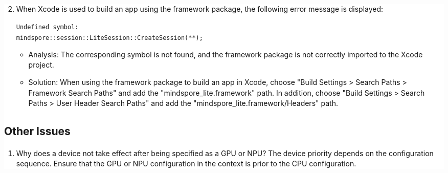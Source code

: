 2. When Xcode is used to build an app using the framework package, the following error message is displayed:

    ```text
    Undefined symbol:
    mindspore::session::LiteSession::CreateSession(**);
    ```

    - Analysis: The corresponding symbol is not found, and the framework package is not correctly imported to the Xcode project.

    - Solution: When using the framework package to build an app in Xcode, choose "Build Settings > Search Paths > Framework Search Paths" and add the "mindspore_lite.framework" path. In addition, choose "Build Settings > Search Paths > User Header Search Paths" and add the "mindspore_lite.framework/Headers" path.

## Other Issues

1. Why does a device not take effect after being specified as a GPU or NPU?
   The device priority depends on the configuration sequence. Ensure that the GPU or NPU configuration in the context is prior to the CPU configuration.

